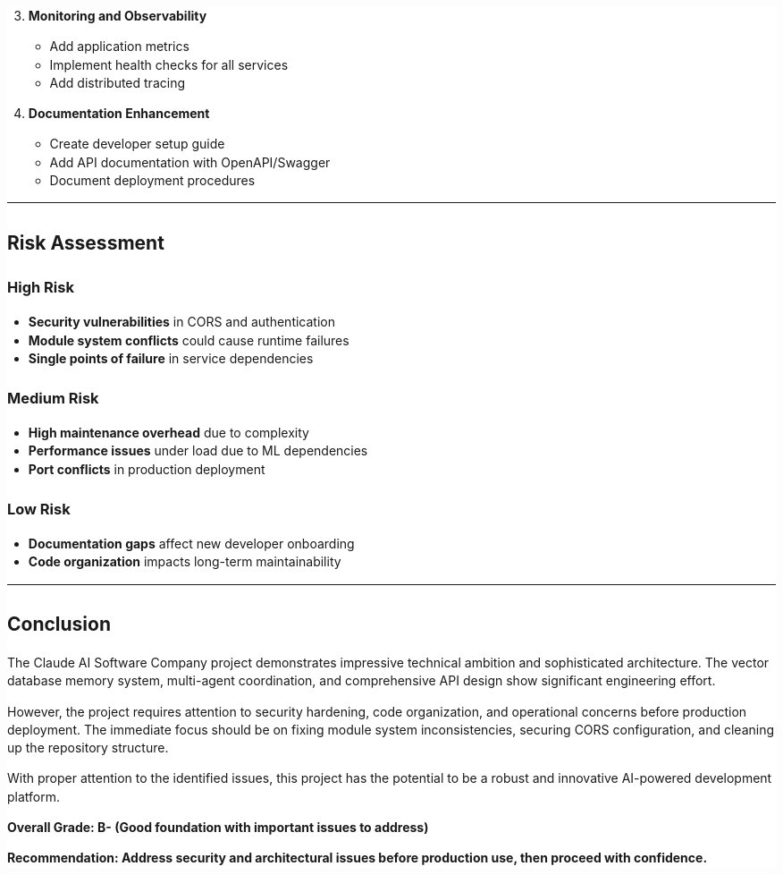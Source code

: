 3. **Monitoring and Observability**
   - Add application metrics
   - Implement health checks for all services
   - Add distributed tracing

4. **Documentation Enhancement**
   - Create developer setup guide
   - Add API documentation with OpenAPI/Swagger
   - Document deployment procedures

---

## Risk Assessment

### High Risk
- **Security vulnerabilities** in CORS and authentication
- **Module system conflicts** could cause runtime failures
- **Single points of failure** in service dependencies

### Medium Risk  
- **High maintenance overhead** due to complexity
- **Performance issues** under load due to ML dependencies
- **Port conflicts** in production deployment

### Low Risk
- **Documentation gaps** affect new developer onboarding
- **Code organization** impacts long-term maintainability

---

## Conclusion

The Claude AI Software Company project demonstrates impressive technical ambition and sophisticated architecture. The vector database memory system, multi-agent coordination, and comprehensive API design show significant engineering effort.

However, the project requires attention to security hardening, code organization, and operational concerns before production deployment. The immediate focus should be on fixing module system inconsistencies, securing CORS configuration, and cleaning up the repository structure.

With proper attention to the identified issues, this project has the potential to be a robust and innovative AI-powered development platform.

**Overall Grade: B- (Good foundation with important issues to address)**

**Recommendation: Address security and architectural issues before production use, then proceed with confidence.**